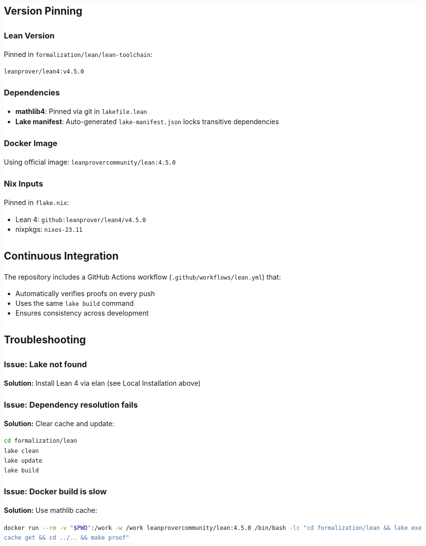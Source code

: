 ## Version Pinning

### Lean Version

Pinned in `formalization/lean/lean-toolchain`:
```
leanprover/lean4:v4.5.0
```

### Dependencies

- **mathlib4**: Pinned via git in `lakefile.lean`
- **Lake manifest**: Auto-generated `lake-manifest.json` locks transitive dependencies

### Docker Image

Using official image: `leanprovercommunity/lean:4.5.0`

### Nix Inputs

Pinned in `flake.nix`:
- Lean 4: `github:leanprover/lean4/v4.5.0`
- nixpkgs: `nixos-23.11`

## Continuous Integration

The repository includes a GitHub Actions workflow (`.github/workflows/lean.yml`) that:
- Automatically verifies proofs on every push
- Uses the same `lake build` command
- Ensures consistency across development

## Troubleshooting

### Issue: Lake not found

**Solution:** Install Lean 4 via elan (see Local Installation above)

### Issue: Dependency resolution fails

**Solution:** Clear cache and update:
```bash
cd formalization/lean
lake clean
lake update
lake build
```

### Issue: Docker build is slow

**Solution:** Use mathlib cache:
```bash
docker run --rm -v "$PWD":/work -w /work leanprovercommunity/lean:4.5.0 /bin/bash -lc "cd formalization/lean && lake exe cache get && cd ../.. && make proof"
```
